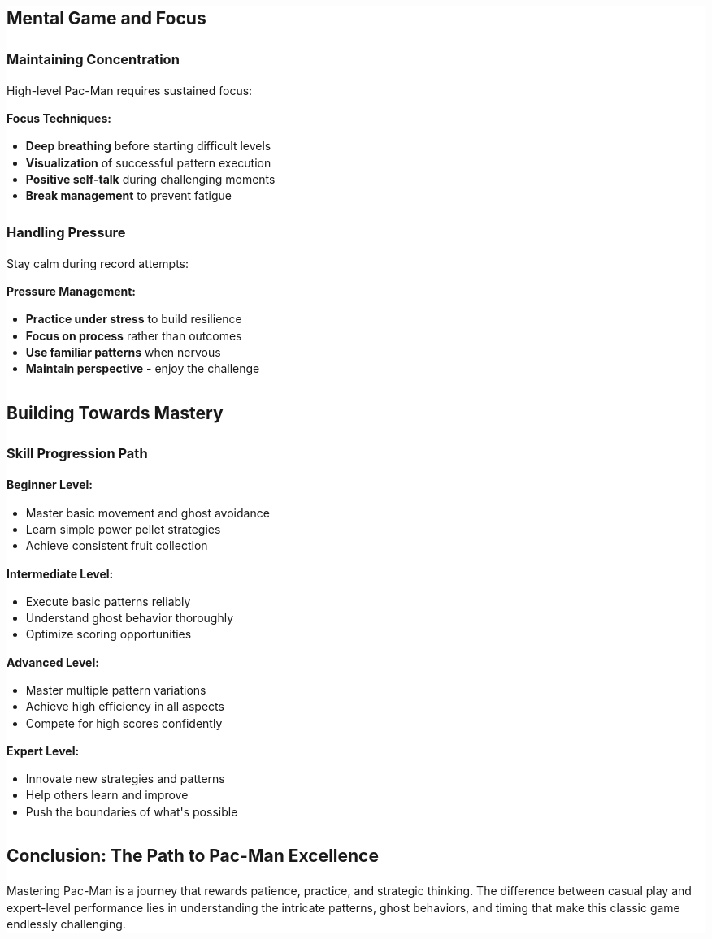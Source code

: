 ## Mental Game and Focus

### Maintaining Concentration

High-level Pac-Man requires sustained focus:

**Focus Techniques:**
- **Deep breathing** before starting difficult levels
- **Visualization** of successful pattern execution
- **Positive self-talk** during challenging moments
- **Break management** to prevent fatigue

### Handling Pressure

Stay calm during record attempts:

**Pressure Management:**
- **Practice under stress** to build resilience
- **Focus on process** rather than outcomes
- **Use familiar patterns** when nervous
- **Maintain perspective** - enjoy the challenge

## Building Towards Mastery

### Skill Progression Path

**Beginner Level:**
- Master basic movement and ghost avoidance
- Learn simple power pellet strategies
- Achieve consistent fruit collection

**Intermediate Level:**
- Execute basic patterns reliably
- Understand ghost behavior thoroughly
- Optimize scoring opportunities

**Advanced Level:**
- Master multiple pattern variations
- Achieve high efficiency in all aspects
- Compete for high scores confidently

**Expert Level:**
- Innovate new strategies and patterns
- Help others learn and improve
- Push the boundaries of what's possible

## Conclusion: The Path to Pac-Man Excellence

Mastering Pac-Man is a journey that rewards patience, practice, and strategic thinking. The difference between casual play and expert-level performance lies in understanding the intricate patterns, ghost behaviors, and timing that make this classic game endlessly challenging.

